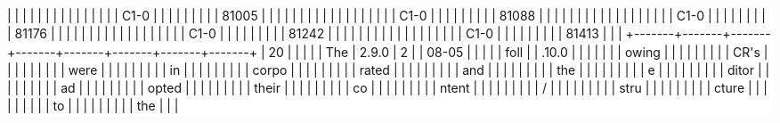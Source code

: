 |       |       |       |       |       |       |       |       |
|       |       |       |       |       | C1-0  |       |       |
|       |       |       |       |       | 81005 |       |       |
|       |       |       |       |       |       |       |       |
|       |       |       |       |       | C1-0  |       |       |
|       |       |       |       |       | 81088 |       |       |
|       |       |       |       |       |       |       |       |
|       |       |       |       |       | C1-0  |       |       |
|       |       |       |       |       | 81176 |       |       |
|       |       |       |       |       |       |       |       |
|       |       |       |       |       | C1-0  |       |       |
|       |       |       |       |       | 81242 |       |       |
|       |       |       |       |       |       |       |       |
|       |       |       |       |       | C1-0  |       |       |
|       |       |       |       |       | 81413 |       |       |
+-------+-------+-------+-------+-------+-------+-------+-------+
| 20    |       |       |       |       | The   | 2.9.0 | 2     |
| 08-05 |       |       |       |       | foll  |       | .10.0 |
|       |       |       |       |       | owing |       |       |
|       |       |       |       |       | CR's  |       |       |
|       |       |       |       |       | were  |       |       |
|       |       |       |       |       | in    |       |       |
|       |       |       |       |       | corpo |       |       |
|       |       |       |       |       | rated |       |       |
|       |       |       |       |       | and   |       |       |
|       |       |       |       |       | the   |       |       |
|       |       |       |       |       | e     |       |       |
|       |       |       |       |       | ditor |       |       |
|       |       |       |       |       | ad    |       |       |
|       |       |       |       |       | opted |       |       |
|       |       |       |       |       | their |       |       |
|       |       |       |       |       | co    |       |       |
|       |       |       |       |       | ntent |       |       |
|       |       |       |       |       | /     |       |       |
|       |       |       |       |       | stru  |       |       |
|       |       |       |       |       | cture |       |       |
|       |       |       |       |       | to    |       |       |
|       |       |       |       |       | the   |       |       |